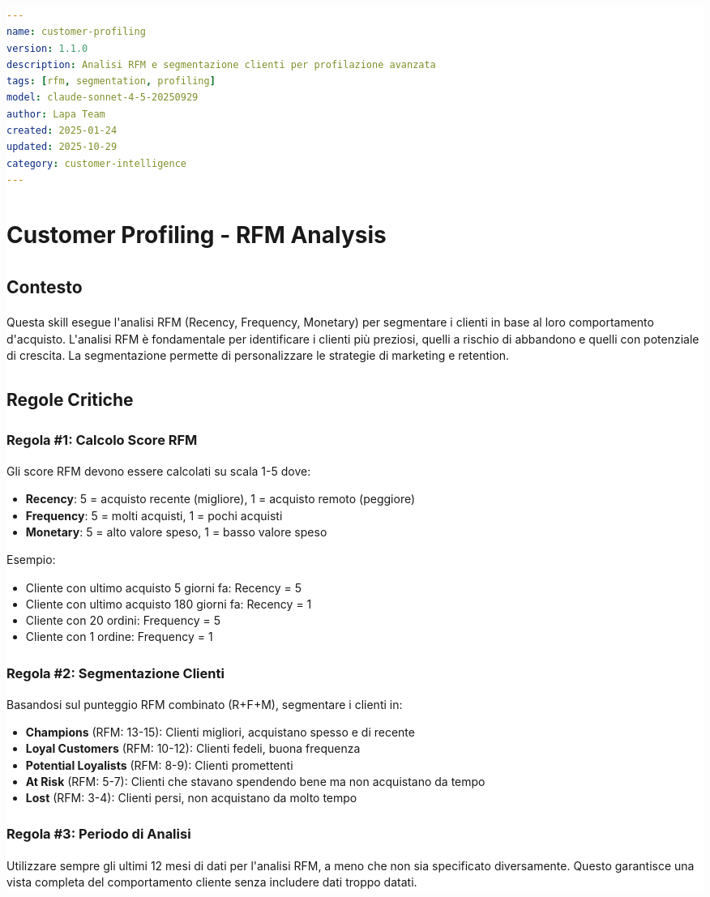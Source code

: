 ```yaml
---
name: customer-profiling
version: 1.1.0
description: Analisi RFM e segmentazione clienti per profilazione avanzata
tags: [rfm, segmentation, profiling]
model: claude-sonnet-4-5-20250929
author: Lapa Team
created: 2025-01-24
updated: 2025-10-29
category: customer-intelligence
---
```


# Customer Profiling - RFM Analysis

## Contesto
Questa skill esegue l'analisi RFM (Recency, Frequency, Monetary) per segmentare i clienti in base al loro comportamento d'acquisto. L'analisi RFM è fondamentale per identificare i clienti più preziosi, quelli a rischio di abbandono e quelli con potenziale di crescita. La segmentazione permette di personalizzare le strategie di marketing e retention.

## Regole Critiche

### Regola #1: Calcolo Score RFM
Gli score RFM devono essere calcolati su scala 1-5 dove:
- **Recency**: 5 = acquisto recente (migliore), 1 = acquisto remoto (peggiore)
- **Frequency**: 5 = molti acquisti, 1 = pochi acquisti
- **Monetary**: 5 = alto valore speso, 1 = basso valore speso

Esempio:
- Cliente con ultimo acquisto 5 giorni fa: Recency = 5
- Cliente con ultimo acquisto 180 giorni fa: Recency = 1
- Cliente con 20 ordini: Frequency = 5
- Cliente con 1 ordine: Frequency = 1

### Regola #2: Segmentazione Clienti
Basandosi sul punteggio RFM combinato (R+F+M), segmentare i clienti in:
- **Champions** (RFM: 13-15): Clienti migliori, acquistano spesso e di recente
- **Loyal Customers** (RFM: 10-12): Clienti fedeli, buona frequenza
- **Potential Loyalists** (RFM: 8-9): Clienti promettenti
- **At Risk** (RFM: 5-7): Clienti che stavano spendendo bene ma non acquistano da tempo
- **Lost** (RFM: 3-4): Clienti persi, non acquistano da molto tempo

### Regola #3: Periodo di Analisi
Utilizzare sempre gli ultimi 12 mesi di dati per l'analisi RFM, a meno che non sia specificato diversamente. Questo garantisce una vista completa del comportamento cliente senza includere dati troppo datati.
